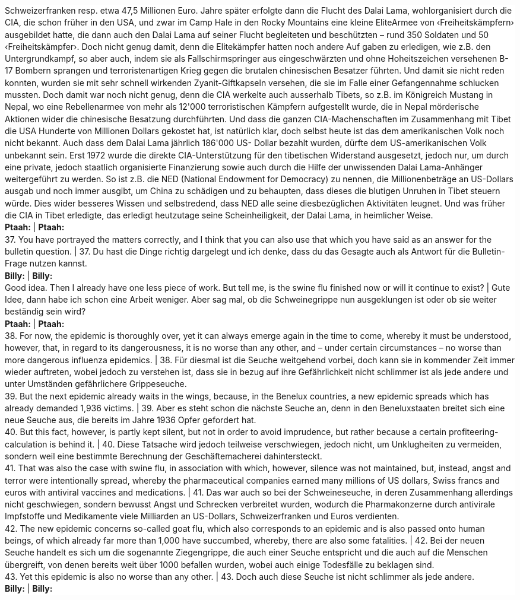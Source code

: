 Schweizerfranken resp. etwa 47,5 Millionen Euro. Jahre später erfolgte dann die Flucht des Dalai Lama, wohlorganisiert durch die CIA, die schon früher in den USA, und zwar im Camp Hale in den Rocky Mountains eine kleine EliteArmee von ‹Freiheitskämpfern› ausgebildet hatte, die dann auch den Dalai Lama auf seiner Flucht begleiteten und beschützten – rund 350 Soldaten und 50 ‹Freiheitskämpfer›. Doch nicht genug damit, denn die Elitekämpfer hatten noch andere Auf gaben zu erledigen, wie z.B. den Untergrundkampf, so aber auch, indem sie als Fallschirmspringer aus eingeschwärzten und ohne Hoheitszeichen versehenen B-17 Bombern sprangen und terroristenartigen Krieg gegen die brutalen chinesischen Besatzer führten. Und damit sie nicht reden konnten, wurden sie mit sehr schnell wirkenden Zyanit-Giftkapseln versehen, die sie im Falle einer Gefangennahme schlucken mussten. Doch damit war noch nicht genug, denn die CIA werkelte auch ausserhalb Tibets, so z.B. im Königreich Mustang in Nepal, wo eine Rebellenarmee von mehr als 12'000 terroristischen Kämpfern aufgestellt wurde, die in Nepal mörderische Aktionen wider die chinesische Besatzung durchführten. Und dass die ganzen CIA-Machenschaften im Zusammenhang mit Tibet die USA Hunderte von Millionen Dollars gekostet hat, ist natürlich klar, doch selbst heute ist das dem amerikanischen Volk noch nicht bekannt. Auch dass dem Dalai Lama jährlich 186'000 US- Dollar bezahlt wurden, dürfte dem US-amerikanischen Volk unbekannt sein. Erst 1972 wurde die direkte CIA-Unterstützung für den tibetischen Widerstand ausgesetzt, jedoch nur, um durch eine private, jedoch staatlich organisierte Finanzierung sowie auch durch die Hilfe der unwissenden Dalai Lama-Anhänger weitergeführt zu werden. So ist z.B. die NED (National Endowment for Democracy) zu nennen, die Millionenbeträge an US-Dollars ausgab und noch immer ausgibt, um China zu schädigen und zu behaupten, dass dieses die blutigen Unruhen in Tibet steuern würde. Dies wider besseres Wissen und selbstredend, dass NED alle seine diesbezüglichen Aktivitäten leugnet. Und was früher die CIA in Tibet erledigte, das erledigt heutzutage seine Scheinheiligkeit, der Dalai Lama, in heimlicher Weise.   
**Ptaah:** | **Ptaah:**  
37. You have portrayed the matters correctly, and I think that you can also use that which you have said as an answer for the bulletin question.  | 37. Du hast die Dinge richtig dargelegt und ich denke, dass du das Gesagte auch als Antwort für die Bulletin-Frage nutzen kannst.   
**Billy:** | **Billy:**  
Good idea. Then I already have one less piece of work. But tell me, is the swine flu finished now or will it continue to exist?  | Gute Idee, dann habe ich schon eine Arbeit weniger. Aber sag mal, ob die Schweinegrippe nun ausgeklungen ist oder ob sie weiter beständig sein wird?   
**Ptaah:** | **Ptaah:**  
38. For now, the epidemic is thoroughly over, yet it can always emerge again in the time to come, whereby it must be understood, however, that, in regard to its dangerousness, it is no worse than any other, and – under certain circumstances – no worse than more dangerous influenza epidemics.  | 38. Für diesmal ist die Seuche weitgehend vorbei, doch kann sie in kommender Zeit immer wieder auftreten, wobei jedoch zu verstehen ist, dass sie in bezug auf ihre Gefährlichkeit nicht schlimmer ist als jede andere und unter Umständen gefährlichere Grippeseuche.   
39. But the next epidemic already waits in the wings, because, in the Benelux countries, a new epidemic spreads which has already demanded 1,936 victims.  | 39. Aber es steht schon die nächste Seuche an, denn in den Beneluxstaaten breitet sich eine neue Seuche aus, die bereits im Jahre 1936 Opfer gefordert hat.   
40. But this fact, however, is partly kept silent, but not in order to avoid imprudence, but rather because a certain profiteering-calculation is behind it.  | 40. Diese Tatsache wird jedoch teilweise verschwiegen, jedoch nicht, um Unklugheiten zu vermeiden, sondern weil eine bestimmte Berechnung der Geschäftemacherei dahintersteckt.   
41. That was also the case with swine flu, in association with which, however, silence was not maintained, but, instead, angst and terror were intentionally spread, whereby the pharmaceutical companies earned many millions of US dollars, Swiss francs and euros with antiviral vaccines and medications.  | 41. Das war auch so bei der Schweineseuche, in deren Zusammenhang allerdings nicht geschwiegen, sondern bewusst Angst und Schrecken verbreitet wurden, wodurch die Pharmakonzerne durch antivirale Impfstoffe und Medikamente viele Milliarden an US-Dollars, Schweizerfranken und Euros verdienten.   
42. The new epidemic concerns so-called goat flu, which also corresponds to an epidemic and is also passed onto human beings, of which already far more than 1,000 have succumbed, whereby, there are also some fatalities.  | 42. Bei der neuen Seuche handelt es sich um die sogenannte Ziegengrippe, die auch einer Seuche entspricht und die auch auf die Menschen übergreift, von denen bereits weit über 1000 befallen wurden, wobei auch einige Todesfälle zu beklagen sind.   
43. Yet this epidemic is also no worse than any other.  | 43. Doch auch diese Seuche ist nicht schlimmer als jede andere.   
**Billy:** | **Billy:**  